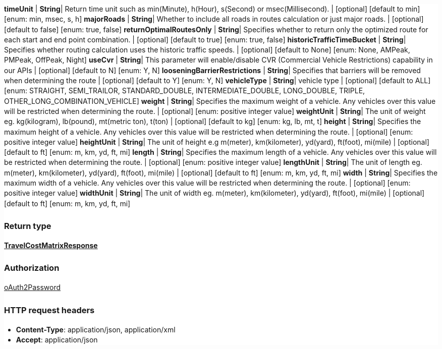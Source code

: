  **timeUnit** | **String**| Return time unit such as min(Minute), h(Hour), s(Second) or msec(Millisecond). | [optional] [default to min] [enum: min, msec, s, h]
 **majorRoads** | **String**| Whether to include all roads in routes calculation or just major roads. | [optional] [default to false] [enum: true, false]
 **returnOptimalRoutesOnly** | **String**| Specifies whether to return only the optimized route for each start and end point combination. | [optional] [default to true] [enum: true, false]
 **historicTrafficTimeBucket** | **String**| Specifies whether routing calculation uses the historic traffic speeds. | [optional] [default to None] [enum: None, AMPeak, PMPeak, OffPeak, Night]
 **useCvr** | **String**| This parameter will enable/disable CVR (Commercial Vehicle Restrictions) capability in our APIs | [optional] [default to N] [enum: Y, N]
 **looseningBarrierRestrictions** | **String**| Specifies that barriers will be removed when determining the route | [optional] [default to Y] [enum: Y, N]
 **vehicleType** | **String**| vehicle type | [optional] [default to ALL] [enum: STRAIGHT, SEMI_TRAILOR, STANDARD_DOUBLE, INTERMEDIATE_DOUBLE, LONG_DOUBLE, TRIPLE, OTHER_LONG_COMBINATION_VEHICLE]
 **weight** | **String**| Specifies the maximum weight of a vehicle. Any vehicles over this value will be restricted when determining the route. | [optional] [enum: positive integer value]
 **weightUnit** | **String**| The unit of weight eg. kg(kilogram), lb(pound), mt(metric ton), t(ton) | [optional] [default to kg] [enum: kg, lb, mt, t]
 **height** | **String**| Specifies the maximum height of a vehicle. Any vehicles over this value will be restricted when determining the route. | [optional] [enum: positive integer value]
 **heightUnit** | **String**| The unit of height e.g m(meter), km(kilometer), yd(yard), ft(foot), mi(mile) | [optional] [default to ft] [enum: m, km, yd, ft, mi]
 **length** | **String**| Specifies the maximum length of a vehicle. Any vehicles over this value will be restricted when determining the route. | [optional] [enum: positive integer value]
 **lengthUnit** | **String**| The unit of length eg. m(meter), km(kilometer), yd(yard), ft(foot), mi(mile) | [optional] [default to ft] [enum: m, km, yd, ft, mi]
 **width** | **String**| Specifies the maximum width of a vehicle. Any vehicles over this value will be restricted when determining the route. | [optional] [enum: positive integer value]
 **widthUnit** | **String**| The unit of width eg. m(meter), km(kilometer), yd(yard), ft(foot), mi(mile) | [optional] [default to ft] [enum: m, km, yd, ft, mi]

### Return type

[**TravelCostMatrixResponse**](TravelCostMatrixResponse.md)

### Authorization

[oAuth2Password](../README.md#oAuth2Password)

### HTTP request headers

 - **Content-Type**: application/json, application/xml
 - **Accept**: application/json

